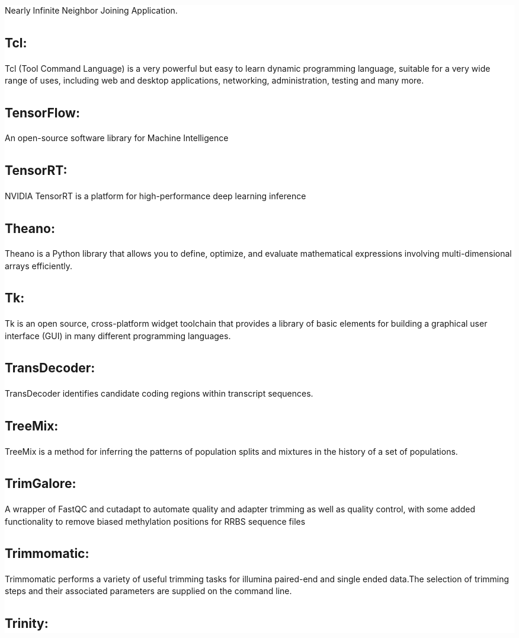 Nearly Infinite Neighbor Joining Application.

## Tcl:

Tcl (Tool Command Language) is a very powerful but easy to learn dynamic programming language,
 suitable for a very wide range of uses, including web and desktop applications, networking, administration, testing and many more.

## TensorFlow:

An open-source software library for Machine Intelligence

## TensorRT:

NVIDIA TensorRT is a platform for high-performance deep learning inference

## Theano:

Theano is a Python library that allows you to define, optimize,
and evaluate mathematical expressions involving multi-dimensional arrays efficiently.

## Tk:

Tk is an open source, cross-platform widget toolchain that provides a library of basic elements for
 building a graphical user interface (GUI) in many different programming languages.

## TransDecoder:

TransDecoder identifies candidate coding regions within transcript sequences.

## TreeMix:

TreeMix is a method for inferring the patterns of population splits and mixtures in the history of a
 set of populations.

## TrimGalore:

A wrapper of FastQC and cutadapt to automate quality and adapter trimming 
as well as quality control, with some added functionality to remove biased methylation 
positions for RRBS sequence files

## Trimmomatic:

Trimmomatic performs a variety of useful trimming tasks for illumina 
 paired-end and single ended data.The selection of trimming steps and their associated 
 parameters are supplied on the command line. 

## Trinity:
